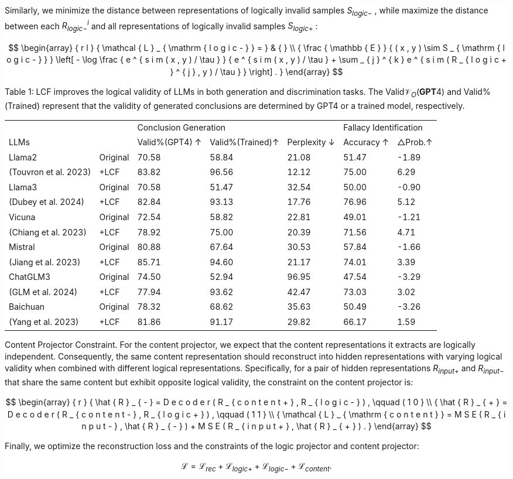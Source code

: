 Similarly, we minimize the distance between representations of logically invalid samples $S _ { l o g i c - }$ , while maximize the distance between each $R _ { l o g i c - } ^ { i }$ and all representations of logically invalid samples $S _ { l o g i c + }$ :

$$
\begin{array} { r l } { \mathcal { L } _ { \mathrm { l o g i c - } } = } & { } \\ { \frac { \mathbb { E } } { ( x , y ) \sim S _ { \mathrm { l o g i c - } } } \left[ - \log \frac { e ^ { s i m ( x , y ) / \tau } } { e ^ { s i m ( x , y ) / \tau } + \sum _ { j } ^ { k } e ^ { s i m ( R _ { l o g i c + } ^ { j } , y ) / \tau } } \right] . } \end{array}
$$

Table 1: LCF improves the logical validity of LLMs in both generation and discrimination tasks. The $\mathrm { V a l i d } \mathcal { V } _ { O } ( \mathbf { G P T } 4 )$ and Valid%(Trained) represent that the validity of generated conclusions are determined by GPT4 or a trained model, respectively.   

<html><body><table><tr><td colspan="2"></td><td colspan="3">Conclusion Generation</td><td colspan="2">Fallacy Identification</td></tr><tr><td>LLMs</td><td></td><td>Valid%(GPT4) ↑</td><td>Valid%(Trained)↑</td><td>Perplexity ↓</td><td>Accuracy ↑</td><td>△Prob.↑</td></tr><tr><td>Llama2</td><td>Original</td><td>70.58</td><td>58.84</td><td>21.08</td><td>51.47</td><td>-1.89</td></tr><tr><td>(Touvron et al. 2023)</td><td>+LCF</td><td>83.82</td><td>96.56</td><td>12.12</td><td>75.00</td><td>6.29</td></tr><tr><td>Llama3</td><td>Original</td><td>70.58</td><td>51.47</td><td>32.54</td><td>50.00</td><td>-0.90</td></tr><tr><td>(Dubey et al. 2024)</td><td>+LCF</td><td>82.84</td><td>93.13</td><td>17.76</td><td>76.96</td><td>5.12</td></tr><tr><td>Vicuna</td><td>Original</td><td>72.54</td><td>58.82</td><td>22.81</td><td>49.01</td><td>-1.21</td></tr><tr><td>(Chiang et al. 2023)</td><td>+LCF</td><td>78.92</td><td>75.00</td><td>20.39</td><td>71.56</td><td>4.71</td></tr><tr><td>Mistral</td><td>Original</td><td>80.88</td><td>67.64</td><td>30.53</td><td>57.84</td><td>-1.66</td></tr><tr><td>(Jiang et al. 2023)</td><td>+LCF</td><td>85.71</td><td>94.60</td><td>21.17</td><td>74.01</td><td>3.39</td></tr><tr><td>ChatGLM3</td><td>Original</td><td>74.50</td><td>52.94</td><td>96.95</td><td>47.54</td><td>-3.29</td></tr><tr><td>(GLM et al. 2024)</td><td>+LCF</td><td>77.94</td><td>93.62</td><td>42.47</td><td>73.03</td><td>3.02</td></tr><tr><td>Baichuan</td><td>Original</td><td>78.32</td><td>68.62</td><td>35.63</td><td>50.49</td><td>-3.26</td></tr><tr><td>(Yang et al. 2023)</td><td>+LCF</td><td>81.86</td><td>91.17</td><td>29.82</td><td>66.17</td><td>1.59</td></tr></table></body></html>

Content Projector Constraint. For the content projector, we expect that the content representations it extracts are logically independent. Consequently, the same content representation should reconstruct into hidden representations with varying logical validity when combined with different logical representations. Specifically, for a pair of hidden representations $R _ { i n p u t + }$ and $R _ { i n p u t - }$ that share the same content but exhibit opposite logical validity, the constraint on the content projector is:

$$
\begin{array} { r } { \hat { R } _ { - } = D e c o d e r ( R _ { c o n t e n t + } , R _ { l o g i c - } ) , \qquad ( 1 0 } \\ { \hat { R } _ { + } = D e c o d e r ( R _ { c o n t e n t - } , R _ { l o g i c + } ) , \qquad ( 1 1 } \\ { \mathcal { L } _ { \mathrm { c o n t e n t } } = M S E ( R _ { i n p u t - } , \hat { R } _ { - } ) + M S E ( R _ { i n p u t + } , \hat { R } _ { + } ) . } \end{array}
$$

Finally, we optimize the reconstruction loss and the constraints of the logic projector and content projector:

$$
\mathcal { L } = \mathcal { L } _ { r e c } + \mathcal { L } _ { l o g i c + } + \mathcal { L } _ { l o g i c - } + \mathcal { L } _ { c o n t e n t } .
$$
